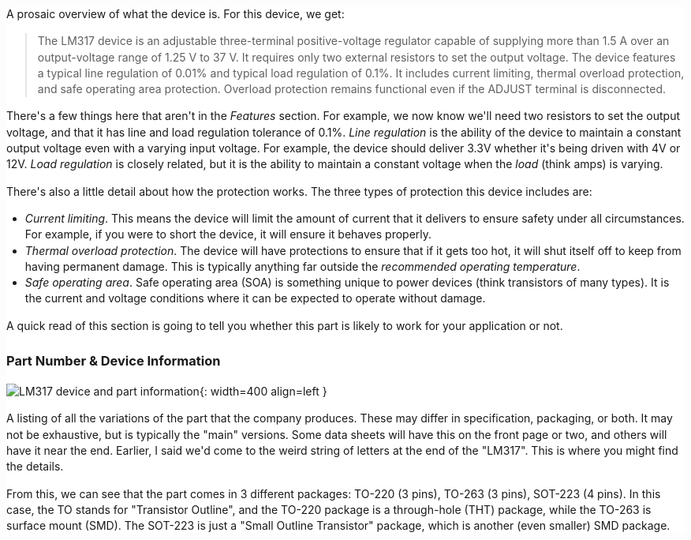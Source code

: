 A prosaic overview of what the device is. For this device, we get:

> The LM317 device is an adjustable three-terminal positive-voltage
> regulator capable of supplying more than 1.5 A over an output-voltage
> range of 1.25 V to 37 V. It requires only two external resistors to
> set the output voltage. The device features a typical line regulation
> of 0.01% and typical load regulation of 0.1%. It includes current
> limiting, thermal overload protection, and safe operating area
> protection. Overload protection remains functional even if the ADJUST
> terminal is disconnected.

There's a few things here that aren't in the _Features_ section. For
example, we now know we'll need two resistors to set the output voltage,
and that it has line and load regulation tolerance of 0.1%. _Line
regulation_ is the ability of the device to maintain a constant output
voltage even with a varying input voltage. For example, the device
should deliver 3.3V whether it's being driven with 4V or 12V. _Load
regulation_ is closely related, but it is the ability to maintain a
constant voltage when the _load_ (think amps) is varying. 

There's also a little detail about how the protection works. The three
types of protection this device includes are:

* _Current limiting_. This means the device will limit the amount of
  current that it delivers to ensure safety under all circumstances. For
  example, if you were to short the device, it will ensure it behaves
  properly. 
* _Thermal overload protection_. The device will have protections to
  ensure that if it gets too hot, it will shut itself off to keep from
  having permanent damage. This is typically anything far outside the
  _recommended operating temperature_.
* _Safe operating area_. Safe operating area (SOA) is something unique
  to power devices (think transistors of many types). It is the
  current and voltage conditions where it can be expected to operate
  without damage. 

A quick read of this section is going to tell you whether this part is
likely to work for your application or not.

### Part Number & Device Information

![LM317 device and part
information](../img/datasheet-lm317-device-information.png){: width=400 align=left }

A listing of all the variations of the part that the company produces.
These may differ in specification, packaging, or both. It may not be
exhaustive, but is typically the "main" versions. Some data sheets will
have this on the front page or two, and others will have it near the
end. Earlier, I said we'd come to the weird string of letters at the end
of the "LM317". This is where you might find the details.

From this, we can see that the part comes in 3 different packages:
TO-220 (3 pins), TO-263 (3 pins), SOT-223 (4 pins). In this case, the TO
stands for "Transistor Outline", and the TO-220 package is a
through-hole (THT) package, while the TO-263 is surface mount (SMD). The
SOT-223 is just a "Small Outline Transistor" package, which is another
(even smaller) SMD package.
